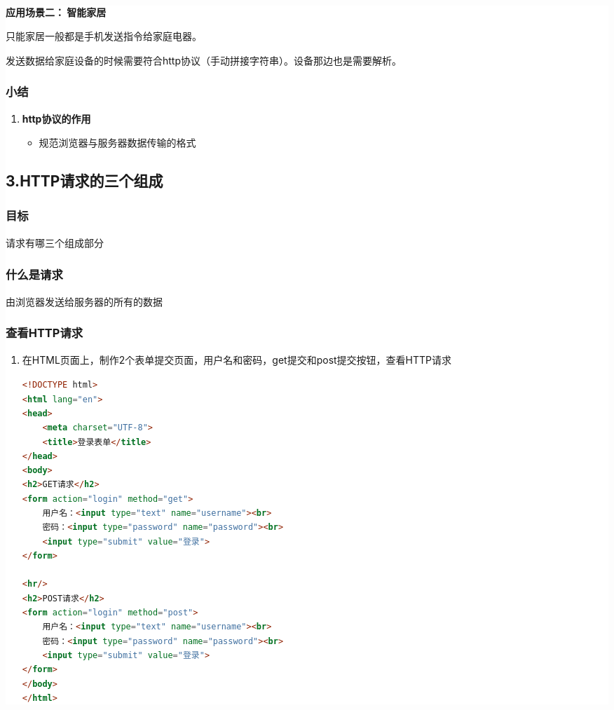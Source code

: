 **应用场景二： 智能家居**

只能家居一般都是手机发送指令给家庭电器。 

发送数据给家庭设备的时候需要符合http协议（手动拼接字符串）。设备那边也是需要解析。





### 小结

1. **http协议的作用**

   - 规范浏览器与服务器数据传输的格式



## 3.HTTP请求的三个组成

### 目标

请求有哪三个组成部分

### 什么是请求

由浏览器发送给服务器的所有的数据

### 查看HTTP请求

1. 在HTML页面上，制作2个表单提交页面，用户名和密码，get提交和post提交按钮，查看HTTP请求

   ```html
   <!DOCTYPE html>
   <html lang="en">
   <head>
       <meta charset="UTF-8">
       <title>登录表单</title>
   </head>
   <body>
   <h2>GET请求</h2>
   <form action="login" method="get">
       用户名：<input type="text" name="username"><br>
       密码：<input type="password" name="password"><br>
       <input type="submit" value="登录">
   </form>
   
   <hr/>
   <h2>POST请求</h2>
   <form action="login" method="post">
       用户名：<input type="text" name="username"><br>
       密码：<input type="password" name="password"><br>
       <input type="submit" value="登录">
   </form>
   </body>
   </html>
   ```
